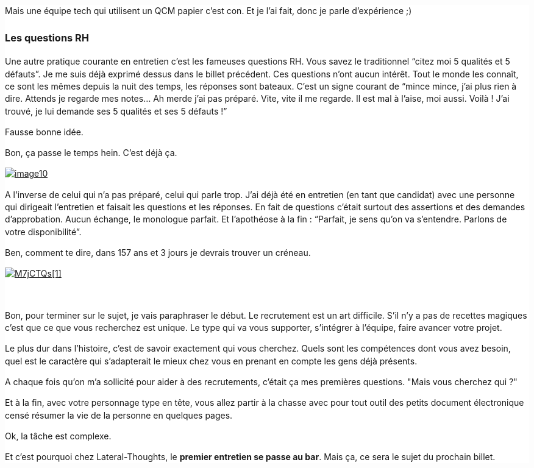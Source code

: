 Mais une équipe tech qui utilisent un QCM papier c’est con. Et je l’ai fait, donc je parle d’expérience ;)

### Les questions RH

Une autre pratique courante en entretien c’est les fameuses questions RH. Vous savez le traditionnel “citez moi 5 qualités et 5 défauts”. Je me suis déjà exprimé dessus dans le billet précédent. Ces questions n’ont aucun intérêt. Tout le monde les connaît, ce sont les mêmes depuis la nuit des temps, les réponses sont bateaux. C’est un signe courant de “mince mince, j’ai plus rien à dire. Attends je regarde mes notes… Ah merde j’ai pas préparé. Vite, vite il me regarde. Il est mal à l’aise, moi aussi. Voilà ! J’ai trouvé, je lui demande ses 5 qualités et ses 5 défauts !”

Fausse bonne idée.

Bon, ça passe le temps hein. C’est déjà ça.

[![image10](/images/caaf9-image10.png)](http://eventuallycoding.com/wp-content/uploads/2016/05/caaf9-image10.png)

A l’inverse de celui qui n’a pas préparé, celui qui parle trop. J’ai déjà été en entretien (en tant que candidat) avec une personne qui dirigeait l’entretien et faisait les questions et les réponses. En fait de questions c’était surtout des assertions et des demandes d’approbation. Aucun échange, le monologue parfait. Et l’apothéose à la fin : “Parfait, je sens qu’on va s’entendre. Parlons de votre disponibilité”.

Ben, comment te dire, dans 157 ans et 3 jours je devrais trouver un créneau.

[![M7jCTQs[1]](/images/3041b-m7jctqs1.gif)](http://eventuallycoding.com/wp-content/uploads/2016/05/3041b-m7jctqs1.gif)

 

Bon, pour terminer sur le sujet, je vais paraphraser le début. Le recrutement est un art difficile. S’il n’y a pas de recettes magiques c’est que ce que vous recherchez est unique. Le type qui va vous supporter, s’intégrer à l’équipe, faire avancer votre projet.

Le plus dur dans l’histoire, c’est de savoir exactement qui vous cherchez. Quels sont les compétences dont vous avez besoin, quel est le caractère qui s’adapterait le mieux chez vous en prenant en compte les gens déjà présents.

A chaque fois qu’on m’a sollicité pour aider à des recrutements, c’était ça mes premières questions. "Mais vous cherchez qui ?"

Et à la fin, avec votre personnage type en tête, vous allez partir à la chasse avec pour tout outil des petits document électronique censé résumer la vie de la personne en quelques pages.

Ok, la tâche est complexe.

Et c’est pourquoi chez Lateral-Thoughts, le **premier entretien se passe au bar**. Mais ça, ce sera le sujet du prochain billet.
